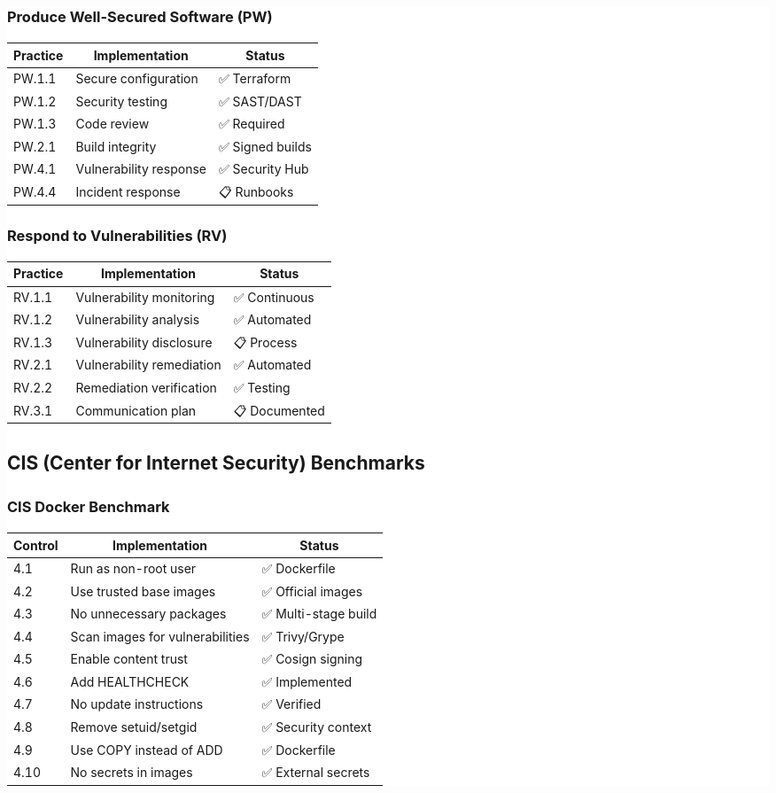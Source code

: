 ### Produce Well-Secured Software (PW)
| Practice | Implementation | Status |
|----------|----------------|--------|
| PW.1.1 | Secure configuration | ✅ Terraform |
| PW.1.2 | Security testing | ✅ SAST/DAST |
| PW.1.3 | Code review | ✅ Required |
| PW.2.1 | Build integrity | ✅ Signed builds |
| PW.4.1 | Vulnerability response | ✅ Security Hub |
| PW.4.4 | Incident response | 📋 Runbooks |

### Respond to Vulnerabilities (RV)
| Practice | Implementation | Status |
|----------|----------------|--------|
| RV.1.1 | Vulnerability monitoring | ✅ Continuous |
| RV.1.2 | Vulnerability analysis | ✅ Automated |
| RV.1.3 | Vulnerability disclosure | 📋 Process |
| RV.2.1 | Vulnerability remediation | ✅ Automated |
| RV.2.2 | Remediation verification | ✅ Testing |
| RV.3.1 | Communication plan | 📋 Documented |

## CIS (Center for Internet Security) Benchmarks

### CIS Docker Benchmark
| Control | Implementation | Status |
|---------|----------------|--------|
| 4.1 | Run as non-root user | ✅ Dockerfile |
| 4.2 | Use trusted base images | ✅ Official images |
| 4.3 | No unnecessary packages | ✅ Multi-stage build |
| 4.4 | Scan images for vulnerabilities | ✅ Trivy/Grype |
| 4.5 | Enable content trust | ✅ Cosign signing |
| 4.6 | Add HEALTHCHECK | ✅ Implemented |
| 4.7 | No update instructions | ✅ Verified |
| 4.8 | Remove setuid/setgid | ✅ Security context |
| 4.9 | Use COPY instead of ADD | ✅ Dockerfile |
| 4.10 | No secrets in images | ✅ External secrets |
